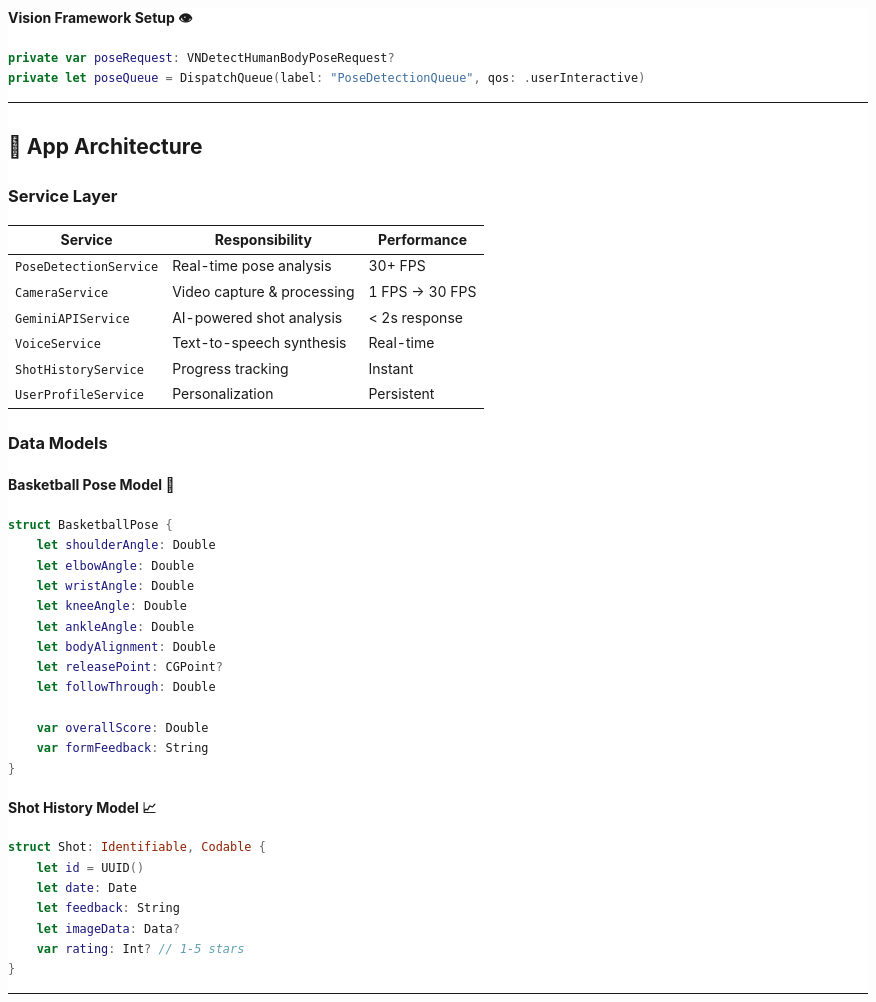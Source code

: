 #### **Vision Framework Setup** 👁️
```swift
private var poseRequest: VNDetectHumanBodyPoseRequest?
private let poseQueue = DispatchQueue(label: "PoseDetectionQueue", qos: .userInteractive)
```

---

## 📱 **App Architecture**

### **Service Layer**

| **Service** | **Responsibility** | **Performance** |
|-------------|-------------------|-----------------|
| `PoseDetectionService` | Real-time pose analysis | 30+ FPS |
| `CameraService` | Video capture & processing | 1 FPS → 30 FPS |
| `GeminiAPIService` | AI-powered shot analysis | < 2s response |
| `VoiceService` | Text-to-speech synthesis | Real-time |
| `ShotHistoryService` | Progress tracking | Instant |
| `UserProfileService` | Personalization | Persistent |

### **Data Models**

#### **Basketball Pose Model** 🏀
```swift
struct BasketballPose {
    let shoulderAngle: Double
    let elbowAngle: Double
    let wristAngle: Double
    let kneeAngle: Double
    let ankleAngle: Double
    let bodyAlignment: Double
    let releasePoint: CGPoint?
    let followThrough: Double
    
    var overallScore: Double
    var formFeedback: String
}
```

#### **Shot History Model** 📈
```swift
struct Shot: Identifiable, Codable {
    let id = UUID()
    let date: Date
    let feedback: String
    let imageData: Data?
    var rating: Int? // 1-5 stars
}
```

---